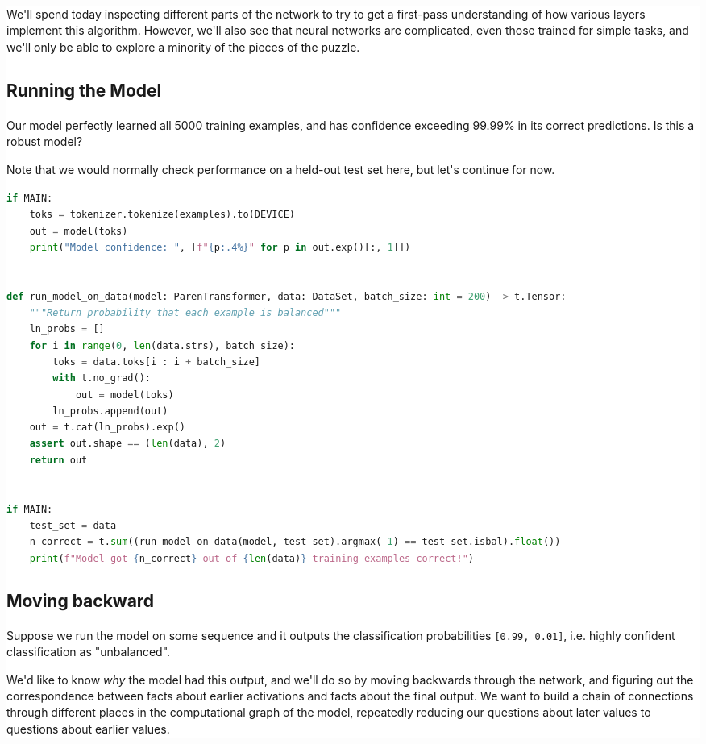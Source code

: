 We'll spend today inspecting different parts of the network to try to get a first-pass understanding of how various layers implement this algorithm. However, we'll also see that neural networks are complicated, even those trained for simple tasks, and we'll only be able to explore a minority of the pieces of the puzzle.



## Running the Model

Our model perfectly learned all 5000 training examples, and has confidence exceeding 99.99% in its correct predictions. Is this a robust model?

Note that we would normally check performance on a held-out test set here, but let's continue for now.


```python
if MAIN:
    toks = tokenizer.tokenize(examples).to(DEVICE)
    out = model(toks)
    print("Model confidence: ", [f"{p:.4%}" for p in out.exp()[:, 1]])


def run_model_on_data(model: ParenTransformer, data: DataSet, batch_size: int = 200) -> t.Tensor:
    """Return probability that each example is balanced"""
    ln_probs = []
    for i in range(0, len(data.strs), batch_size):
        toks = data.toks[i : i + batch_size]
        with t.no_grad():
            out = model(toks)
        ln_probs.append(out)
    out = t.cat(ln_probs).exp()
    assert out.shape == (len(data), 2)
    return out


if MAIN:
    test_set = data
    n_correct = t.sum((run_model_on_data(model, test_set).argmax(-1) == test_set.isbal).float())
    print(f"Model got {n_correct} out of {len(data)} training examples correct!")

```

## Moving backward

Suppose we run the model on some sequence and it outputs the classification probabilities `[0.99, 0.01]`, i.e. highly confident classification as "unbalanced".

We'd like to know _why_ the model had this output, and we'll do so by moving backwards through the network, and figuring out the correspondence between facts about earlier activations and facts about the final output. We want to build a chain of connections through different places in the computational graph of the model, repeatedly reducing our questions about later values to questions about earlier values.
